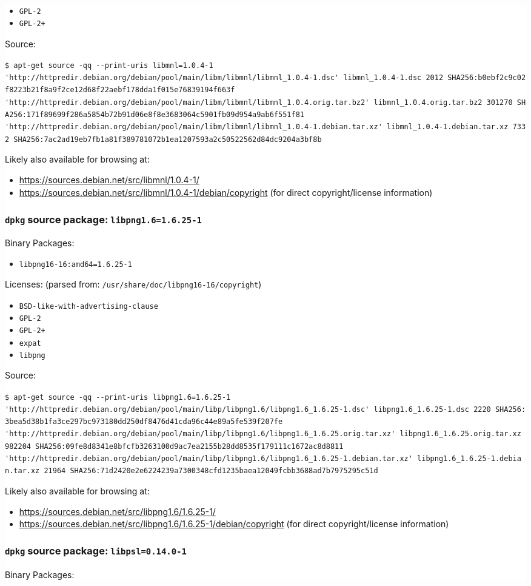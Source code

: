 - `GPL-2`
- `GPL-2+`

Source:

```console
$ apt-get source -qq --print-uris libmnl=1.0.4-1
'http://httpredir.debian.org/debian/pool/main/libm/libmnl/libmnl_1.0.4-1.dsc' libmnl_1.0.4-1.dsc 2012 SHA256:b0ebf2c9c02f8223b21f8a9f2ce12d68f22aebf178dda1f015e76839194f663f
'http://httpredir.debian.org/debian/pool/main/libm/libmnl/libmnl_1.0.4.orig.tar.bz2' libmnl_1.0.4.orig.tar.bz2 301270 SHA256:171f89699f286a5854b72b91d06e8f8e3683064c5901fb09d954a9ab6f551f81
'http://httpredir.debian.org/debian/pool/main/libm/libmnl/libmnl_1.0.4-1.debian.tar.xz' libmnl_1.0.4-1.debian.tar.xz 7332 SHA256:7ac2ad19eb7fb1a81f389781072b1ea1207593a2c50522562d84dc9204a3bf8b
```

Likely also available for browsing at:

- https://sources.debian.net/src/libmnl/1.0.4-1/
- https://sources.debian.net/src/libmnl/1.0.4-1/debian/copyright (for direct copyright/license information)

### `dpkg` source package: `libpng1.6=1.6.25-1`

Binary Packages:

- `libpng16-16:amd64=1.6.25-1`

Licenses: (parsed from: `/usr/share/doc/libpng16-16/copyright`)

- `BSD-like-with-advertising-clause`
- `GPL-2`
- `GPL-2+`
- `expat`
- `libpng`

Source:

```console
$ apt-get source -qq --print-uris libpng1.6=1.6.25-1
'http://httpredir.debian.org/debian/pool/main/libp/libpng1.6/libpng1.6_1.6.25-1.dsc' libpng1.6_1.6.25-1.dsc 2220 SHA256:3bea5d38b1fa3ce297bc973180dd250df8476d41cda96c44e89a5fe539f207fe
'http://httpredir.debian.org/debian/pool/main/libp/libpng1.6/libpng1.6_1.6.25.orig.tar.xz' libpng1.6_1.6.25.orig.tar.xz 982204 SHA256:09fe8d8341e8bfcfb3263100d9ac7ea2155b28dd8535f179111c1672ac8d8811
'http://httpredir.debian.org/debian/pool/main/libp/libpng1.6/libpng1.6_1.6.25-1.debian.tar.xz' libpng1.6_1.6.25-1.debian.tar.xz 21964 SHA256:71d2420e2e6224239a7300348cfd1235baea12049fcbb3688ad7b7975295c51d
```

Likely also available for browsing at:

- https://sources.debian.net/src/libpng1.6/1.6.25-1/
- https://sources.debian.net/src/libpng1.6/1.6.25-1/debian/copyright (for direct copyright/license information)

### `dpkg` source package: `libpsl=0.14.0-1`

Binary Packages:
